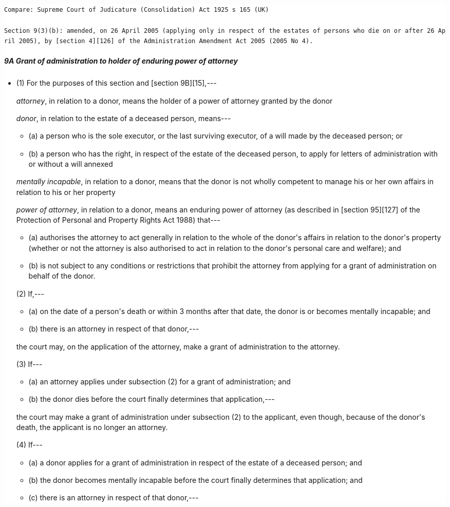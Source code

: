     Compare: Supreme Court of Judicature (Consolidation) Act 1925 s 165 (UK)
    
    Section 9(3)(b): amended, on 26 April 2005 (applying only in respect of the estates of persons who die on or after 26 April 2005), by [section 4][126] of the Administration Amendment Act 2005 (2005 No 4).

##### 9A Grant of administration to holder of enduring power of attorney
    
*   (1) For the purposes of this section and [section 9B][15],---
    
    _attorney_, in relation to a donor, means the holder of a power of attorney granted by the donor
    
    _donor_, in relation to the estate of a deceased person, means---
        
    *   (a) a person who is the sole executor, or the last surviving executor, of a will made by the deceased person; or
    
    *   (b) a person who has the right, in respect of the estate of the deceased person, to apply for letters of administration with or without a will annexed
    
    _mentally incapable_, in relation to a donor, means that the donor is not wholly competent to manage his or her own affairs in relation to his or her property
    
    _power of attorney_, in relation to a donor, means an enduring power of attorney (as described in [section 95][127] of the Protection of Personal and Property Rights Act 1988) that---
        
    *   (a) authorises the attorney to act generally in relation to the whole of the donor's affairs in relation to the donor's property (whether or not the attorney is also authorised to act in relation to the donor's personal care and welfare); and
    
    *   (b) is not subject to any conditions or restrictions that prohibit the attorney from applying for a grant of administration on behalf of the donor.
    
    (2) If,---
        
    *   (a) on the date of a person's death or within 3 months after that date, the donor is or becomes mentally incapable; and
    
    *   (b) there is an attorney in respect of that donor,---
    
    the court may, on the application of the attorney, make a grant of administration to the attorney.
    
    (3) If---
        
    *   (a) an attorney applies under subsection (2) for a grant of administration; and
    
    *   (b) the donor dies before the court finally determines that application,---
    
    the court may make a grant of administration under subsection (2) to the applicant, even though, because of the donor's death, the applicant is no longer an attorney.
    
    (4) If---
        
    *   (a) a donor applies for a grant of administration in respect of the estate of a deceased person; and
    
    *   (b) the donor becomes mentally incapable before the court finally determines that application; and
    
    *   (c) there is an attorney in respect of that donor,---
    
